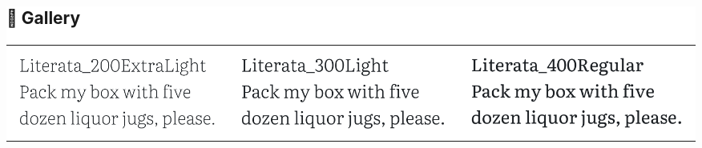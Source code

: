 ## 🔡 Gallery


||||
|-|-|-|
|![Literata_200ExtraLight](./Literata_200ExtraLight.ttf.png)|![Literata_300Light](./Literata_300Light.ttf.png)|![Literata_400Regular](./Literata_400Regular.ttf.png)||